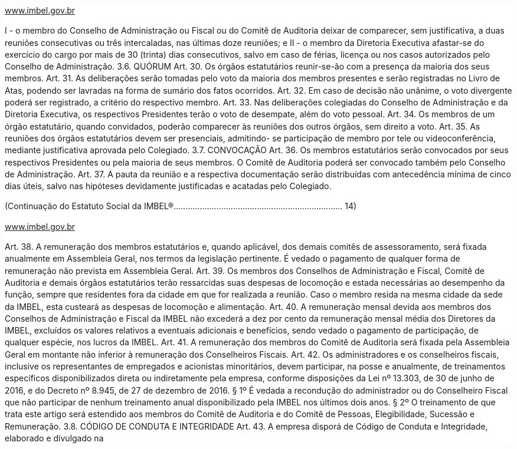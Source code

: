  
 
www.imbel.gov.br 
 
 
I - o membro do Conselho de Administração ou Fiscal ou do Comitê de Auditoria deixar de 
comparecer, sem justificativa, a duas reuniões consecutivas ou três intercaladas, nas 
últimas doze reuniões; e 
II - o membro da Diretoria Executiva afastar-se do exercício do cargo por mais de 30 (trinta) 
dias consecutivos, salvo em caso de férias, licença ou nos casos autorizados pelo 
Conselho de Administração. 
3.6. QUÓRUM 
Art. 30. Os órgãos estatutários reunir-se-ão com a presença da maioria dos seus membros. 
Art. 31. As deliberações serão tomadas pelo voto da maioria dos membros presentes e 
serão registradas no Livro de Atas, podendo ser lavradas na forma de sumário dos fatos 
ocorridos. 
Art. 32. Em caso de decisão não unânime, o voto divergente poderá ser registrado, a 
critério do respectivo membro. 
Art. 33. Nas deliberações colegiadas do Conselho de Administração e da Diretoria 
Executiva, os respectivos Presidentes terão o voto de desempate, além do voto pessoal. 
Art. 34. Os membros de um órgão estatutário, quando convidados, poderão comparecer às 
reuniões dos outros órgãos, sem direito a voto. 
Art. 35. As reuniões dos órgãos estatutários devem ser presenciais, admitindo- se 
participação de membro por tele ou videoconferência, mediante justificativa aprovada pelo 
Colegiado. 
3.7. CONVOCAÇÃO 
Art. 36. Os membros estatutários serão convocados por seus respectivos Presidentes ou 
pela maioria de seus membros. O Comitê de Auditoria poderá ser convocado também pelo 
Conselho de Administração. 
Art. 37. A pauta da reunião e a respectiva documentação serão distribuídas com 
antecedência mínima de cinco dias úteis, salvo nas hipóteses devidamente justificadas e 
acatadas pelo Colegiado. 

(Continuação do Estatuto Social da IMBEL®....................................................................... 14) 
 
 
 
 
 
www.imbel.gov.br 
 
 
Art. 38. A remuneração dos membros estatutários e, quando aplicável, dos demais comitês 
de assessoramento, será fixada anualmente em Assembleia Geral, nos termos da 
legislação pertinente. É vedado o pagamento de qualquer forma de remuneração não 
prevista em Assembleia Geral. 
Art. 39. Os membros dos Conselhos de Administração e Fiscal, Comitê de Auditoria e 
demais órgãos estatutários terão ressarcidas suas despesas de locomoção e estada 
necessárias ao desempenho da função, sempre que residentes fora da cidade em que for 
realizada a reunião. Caso o membro resida na mesma cidade da sede da IMBEL, esta 
custeará as despesas de locomoção e alimentação. 
Art. 40. A remuneração mensal devida aos membros dos Conselhos de Administração e 
Fiscal da IMBEL não excederá a dez por cento da remuneração mensal média dos 
Diretores da IMBEL, excluídos os valores relativos a eventuais adicionais e benefícios, 
sendo vedado o pagamento de participação, de qualquer espécie, nos lucros da IMBEL. 
Art. 41. A remuneração dos membros do Comitê de Auditoria será fixada pela Assembleia 
Geral em montante não inferior à remuneração dos Conselheiros Fiscais. 
Art. 42. Os administradores e os conselheiros fiscais, inclusive os representantes de 
empregados e acionistas minoritários, devem participar, na posse e anualmente, de 
treinamentos específicos disponibilizados direta ou indiretamente pela empresa, conforme 
disposições da Lei nº 13.303, de 30 de junho de 2016, e do Decreto nº 8.945, de 27 de 
dezembro de 2016. 
§ 1º É vedada a recondução do administrador ou do Conselheiro Fiscal que não participar 
de nenhum treinamento anual disponibilizado pela IMBEL nos últimos dois anos. 
§ 2º O treinamento de que trata este artigo será estendido aos membros do Comitê de 
Auditoria e do Comitê de Pessoas, Elegibilidade, Sucessão e Remuneração. 
3.8. CÓDIGO DE CONDUTA E INTEGRIDADE 
Art. 43. A empresa disporá de Código de Conduta e Integridade, elaborado e divulgado na 